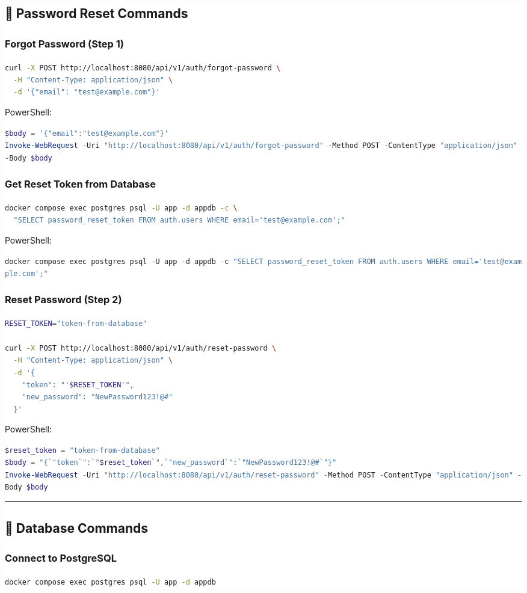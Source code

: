 ## 🔑 Password Reset Commands

### Forgot Password (Step 1)
```bash
curl -X POST http://localhost:8080/api/v1/auth/forgot-password \
  -H "Content-Type: application/json" \
  -d '{"email": "test@example.com"}'
```

PowerShell:
```powershell
$body = '{"email":"test@example.com"}'
Invoke-WebRequest -Uri "http://localhost:8080/api/v1/auth/forgot-password" -Method POST -ContentType "application/json" -Body $body
```

### Get Reset Token from Database
```bash
docker compose exec postgres psql -U app -d appdb -c \
  "SELECT password_reset_token FROM auth.users WHERE email='test@example.com';"
```

PowerShell:
```powershell
docker compose exec postgres psql -U app -d appdb -c "SELECT password_reset_token FROM auth.users WHERE email='test@example.com';"
```

### Reset Password (Step 2)
```bash
RESET_TOKEN="token-from-database"

curl -X POST http://localhost:8080/api/v1/auth/reset-password \
  -H "Content-Type: application/json" \
  -d '{
    "token": "'$RESET_TOKEN'",
    "new_password": "NewPassword123!@#"
  }'
```

PowerShell:
```powershell
$reset_token = "token-from-database"
$body = "{`"token`":`"$reset_token`",`"new_password`":`"NewPassword123!@#`"}"
Invoke-WebRequest -Uri "http://localhost:8080/api/v1/auth/reset-password" -Method POST -ContentType "application/json" -Body $body
```

---

## 💾 Database Commands

### Connect to PostgreSQL
```bash
docker compose exec postgres psql -U app -d appdb
```
